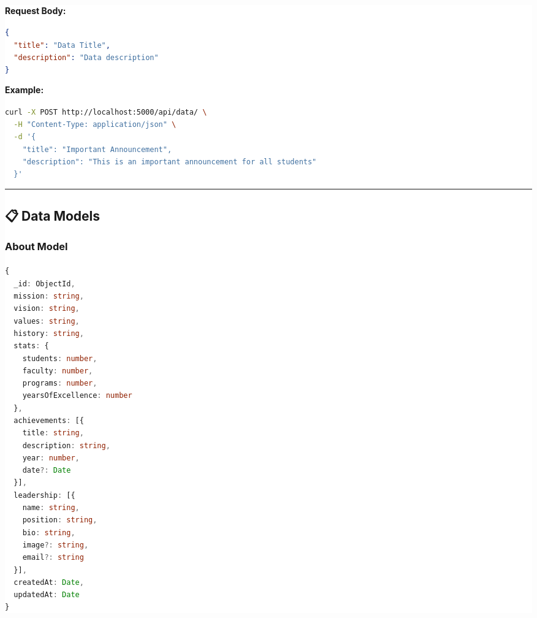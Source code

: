 **Request Body:**
```json
{
  "title": "Data Title",
  "description": "Data description"
}
```

**Example:**
```bash
curl -X POST http://localhost:5000/api/data/ \
  -H "Content-Type: application/json" \
  -d '{
    "title": "Important Announcement",
    "description": "This is an important announcement for all students"
  }'
```

---

## 📋 **Data Models**

### About Model
```typescript
{
  _id: ObjectId,
  mission: string,
  vision: string,
  values: string,
  history: string,
  stats: {
    students: number,
    faculty: number,
    programs: number,
    yearsOfExcellence: number
  },
  achievements: [{
    title: string,
    description: string,
    year: number,
    date?: Date
  }],
  leadership: [{
    name: string,
    position: string,
    bio: string,
    image?: string,
    email?: string
  }],
  createdAt: Date,
  updatedAt: Date
}
```
